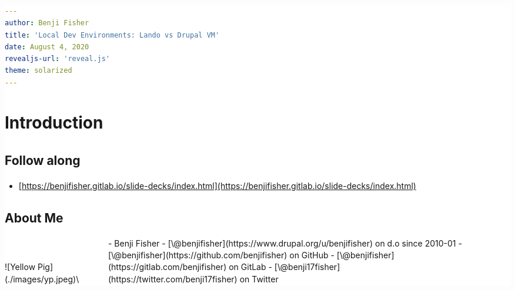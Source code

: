 ```yaml
---
author: Benji Fisher
title: 'Local Dev Environments: Lando vs Drupal VM'
date: August 4, 2020
revealjs-url: 'reveal.js'
theme: solarized
---
```


# Introduction

## Follow along

- [https://benjifisher.gitlab.io/slide-decks/index.html](https://benjifisher.gitlab.io/slide-decks/index.html)

## About Me

<div style="display: inline-block; width: 20%">
![Yellow Pig](./images/yp.jpeg)\ 
</div>
<div style="display: inline-block; width: 70%">
- Benji Fisher
- [\@benjifisher](https://www.drupal.org/u/benjifisher) on d.o since 2010-01
- [\@benjifisher](https://github.com/benjifisher) on GitHub
- [\@benjifisher](https://gitlab.com/benjifisher) on GitLab
- [\@benji17fisher](https://twitter.com/benji17fisher) on Twitter
</div>
